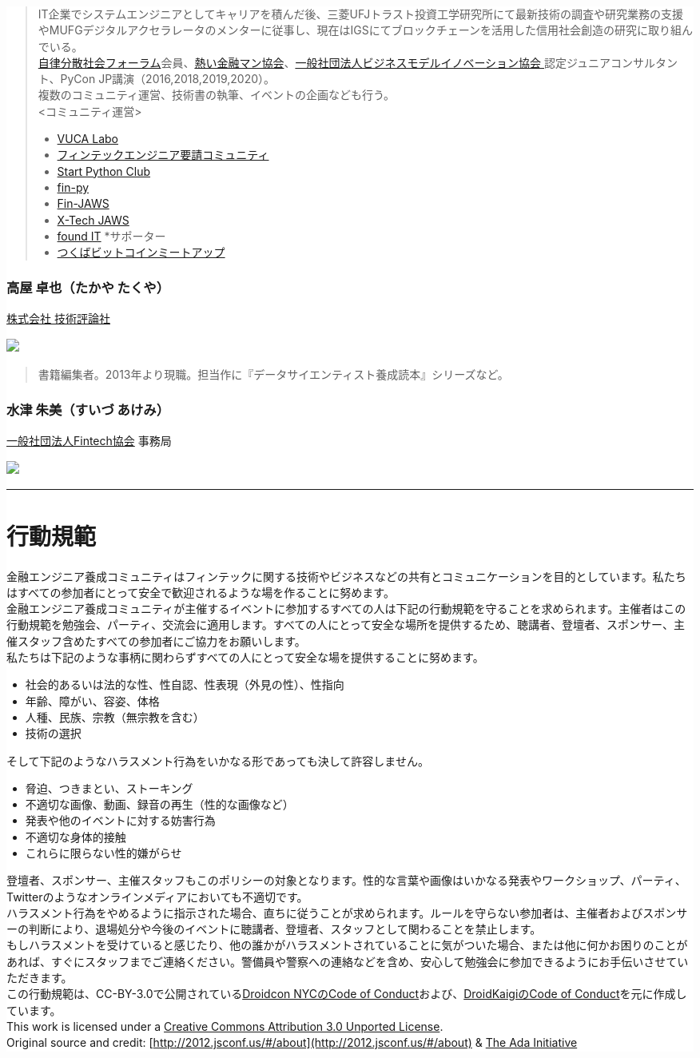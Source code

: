 > IT企業でシステムエンジニアとしてキャリアを積んだ後、三菱UFJトラスト投資工学研究所にて最新技術の調査や研究業務の支援やMUFGデジタルアクセラレータのメンターに従事し、現在はIGSにてブロックチェーンを活用した信用社会創造の研究に取り組んでいる。<br>
> [自律分散社会フォーラム](https://dasf.global/)会員、[熱い金融マン協会](http://atsukin.kinken.biz/会員)、[一般社団法人ビジネスモデルイノベーション協会 ](https://www.bmia.or.jp/)認定ジュニアコンサルタント、PyCon JP講演（2016,2018,2019,2020）。<br>
> 複数のコミュニティ運営、技術書の執筆、イベントの企画なども行う。<br>
> <コミュニティ運営><br>
> - [VUCA Labo](https://vucalabo.peatix.com/)<br>
> - [フィンテックエンジニア要請コミュニティ](https://fintech-engineer.connpass.com/)<br>
> - [Start Python Club](https://startpython.connpass.com/)<br>
> - [fin-py](https://fin-py.connpass.com/)<br>
> - [Fin-JAWS](https://fin-jaws.doorkeeper.jp/)<br>
> - [X-Tech JAWS](https://xtechjaws.doorkeeper.jp/)<br>
> - [found IT](http://foundit.tokyo/) *サポーター<br>
> - [つくばビットコインミートアップ](https://www.meetup.com/ja-JP/%E3%81%A4%E3%81%8F%E3%81%B0%E3%83%93%E3%83%83%E3%83%88%E3%82%B3%E3%82%A4%E3%83%B3%E3%83%9F%E3%83%BC%E3%83%88%E3%82%A2%E3%83%83%E3%83%97/)<br>

### 高屋 卓也（たかや たくや）
[株式会社 技術評論社](https://gihyo.jp/book)<br>

<img src="https://drive.google.com/uc?id=1jDSYO7kQ4H-85BorgY5obB0ajB4d7lPI" height="170">

> 書籍編集者。2013年より現職。担当作に『データサイエンティスト養成読本』シリーズなど。<br>


### 水津 朱美（すいづ あけみ）
[一般社団法人Fintech協会](https://fintechjapan.org/) 事務局<br>

<img src="https://drive.google.com/uc?id=1m4pRUwdc16e0po_hQDxC1xmvM488xcWz" height="170">

---

# 行動規範
金融エンジニア養成コミュニティはフィンテックに関する技術やビジネスなどの共有とコミュニケーションを目的としています。私たちはすべての参加者にとって安全で歓迎されるような場を作ることに努めます。<br>
金融エンジニア養成コミュニティが主催するイベントに参加するすべての人は下記の行動規範を守ることを求められます。主催者はこの行動規範を勉強会、パーティ、交流会に適用します。すべての人にとって安全な場所を提供するため、聴講者、登壇者、スポンサー、主催スタッフ含めたすべての参加者にご協力をお願いします。<br>
私たちは下記のような事柄に関わらずすべての人にとって安全な場を提供することに努めます。

* 社会的あるいは法的な性、性自認、性表現（外見の性）、性指向
* 年齢、障がい、容姿、体格
* 人種、民族、宗教（無宗教を含む）
* 技術の選択

そして下記のようなハラスメント行為をいかなる形であっても決して許容しません。

* 脅迫、つきまとい、ストーキング
* 不適切な画像、動画、録音の再生（性的な画像など）
* 発表や他のイベントに対する妨害行為
* 不適切な身体的接触
* これらに限らない性的嫌がらせ

登壇者、スポンサー、主催スタッフもこのポリシーの対象となります。性的な言葉や画像はいかなる発表やワークショップ、パーティ、Twitterのようなオンラインメディアにおいても不適切です。<br>
ハラスメント行為をやめるように指示された場合、直ちに従うことが求められます。ルールを守らない参加者は、主催者およびスポンサーの判断により、退場処分や今後のイベントに聴講者、登壇者、スタッフとして関わることを禁止します。<br>
もしハラスメントを受けていると感じたり、他の誰かがハラスメントされていることに気がついた場合、または他に何かお困りのことがあれば、すぐにスタッフまでご連絡ください。警備員や警察への連絡などを含め、安心して勉強会に参加できるようにお手伝いさせていただきます。<br>
この行動規範は、CC-BY-3.0で公開されている[Droidcon NYCのCode of Conduct](http://droidcon.nyc/code-of-conduct/)および、[DroidKaigiのCode of Conduct](http://www.association.droidkaigi.jp/code-of-conduct.html)を元に作成しています。<br>
This work is licensed under a [Creative Commons Attribution 3.0 Unported License](http://creativecommons.org/licenses/by/3.0/deed.en_US).<br>
Original source and credit: [http://2012.jsconf.us/#/about](http://2012.jsconf.us/#/about) & [The Ada Initiative](http://geekfeminism.wikia.com/wiki/Conference_anti-harassment/Policy)<br>
